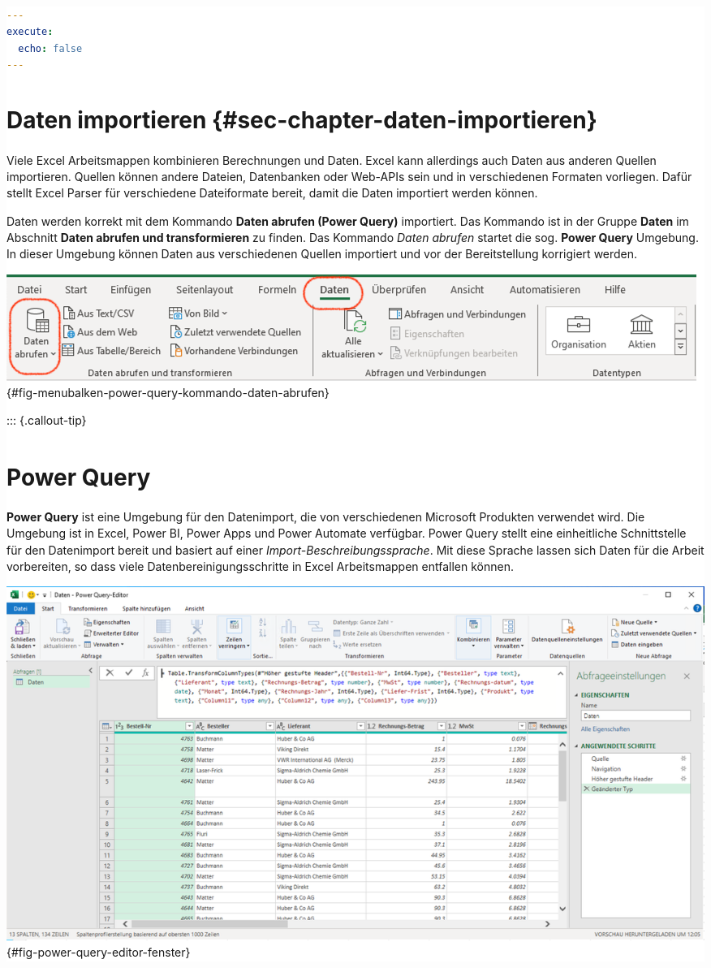 ```yaml
---
execute: 
  echo: false
---
```


# Daten importieren {#sec-chapter-daten-importieren}

Viele Excel Arbeitsmappen kombinieren Berechnungen und Daten. Excel kann allerdings auch Daten aus anderen Quellen importieren. Quellen können andere Dateien, Datenbanken oder Web-APIs sein und in verschiedenen Formaten vorliegen. Dafür stellt Excel Parser für verschiedene Dateiformate bereit, damit die Daten importiert werden können. 

Daten werden korrekt mit dem Kommando **Daten abrufen (Power Query)** importiert. Das Kommando ist in der Gruppe **Daten** im Abschnitt **Daten abrufen und transformieren** zu finden. Das Kommando *Daten abrufen* startet die sog. **Power Query** Umgebung. In dieser Umgebung können Daten aus verschiedenen Quellen importiert und vor der Bereitstellung korrigiert werden. 

![Menubalken Power Query - Kommando Daten abrufen](figures/daten_import_ribbon.png){#fig-menubalken-power-query-kommando-daten-abrufen}

::: {.callout-tip}
# Power Query

**Power Query** ist eine Umgebung für den Datenimport, die von verschiedenen Microsoft Produkten verwendet wird. Die Umgebung ist in Excel, Power BI, Power Apps und Power Automate verfügbar. Power Query stellt eine einheitliche Schnittstelle für den Datenimport bereit und basiert auf einer *Import-Beschreibungssprache*. Mit diese Sprache lassen sich Daten für die Arbeit vorbereiten, so dass viele Datenbereinigungsschritte in Excel Arbeitsmappen entfallen können.

![Power Query Editor Fenster](figures/power_query_spaltentyp.png){#fig-power-query-editor-fenster}
